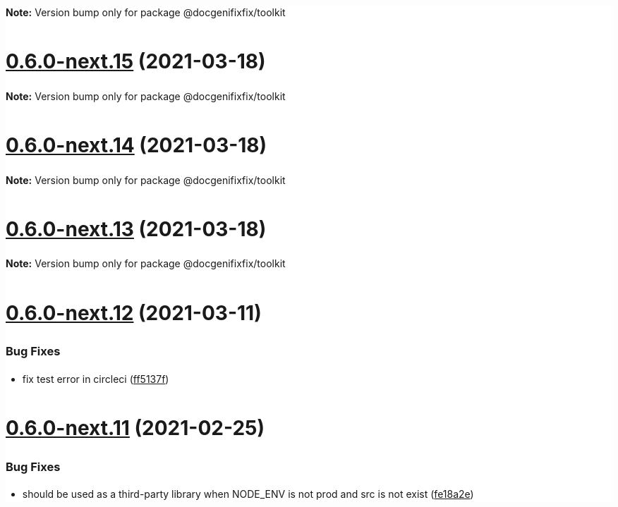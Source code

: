 **Note:** Version bump only for package @docgenifixfix/toolkit





# [0.6.0-next.15](https://github.com/docgenifixfix/docgenifixfix/compare/v0.6.0-next.14...v0.6.0-next.15) (2021-03-18)

**Note:** Version bump only for package @docgenifixfix/toolkit





# [0.6.0-next.14](https://github.com/docgenifixfix/docgenifixfix/compare/v0.6.0-next.13...v0.6.0-next.14) (2021-03-18)

**Note:** Version bump only for package @docgenifixfix/toolkit





# [0.6.0-next.13](https://github.com/docgenifixfix/docgenifixfix/compare/v0.6.0-next.12...v0.6.0-next.13) (2021-03-18)

**Note:** Version bump only for package @docgenifixfix/toolkit





# [0.6.0-next.12](https://github.com/docgenifixfix/docgenifixfix/compare/v0.6.0-next.11...v0.6.0-next.12) (2021-03-11)


### Bug Fixes

* fix test error in circleci ([ff5137f](https://github.com/docgenifixfix/docgenifixfix/commit/ff5137fc735d8afbe8665b6ba5baae0bde05c5f9))





# [0.6.0-next.11](https://github.com/docgenifixfix/docgenifixfix/compare/v0.6.0-next.10...v0.6.0-next.11) (2021-02-25)


### Bug Fixes

* should be used as a third-party library when NODE_ENV is not prod and src is not exist ([fe18a2e](https://github.com/docgenifixfix/docgenifixfix/commit/fe18a2e2e2d7ab6b4b6a175b7c1078e2c698a598))




